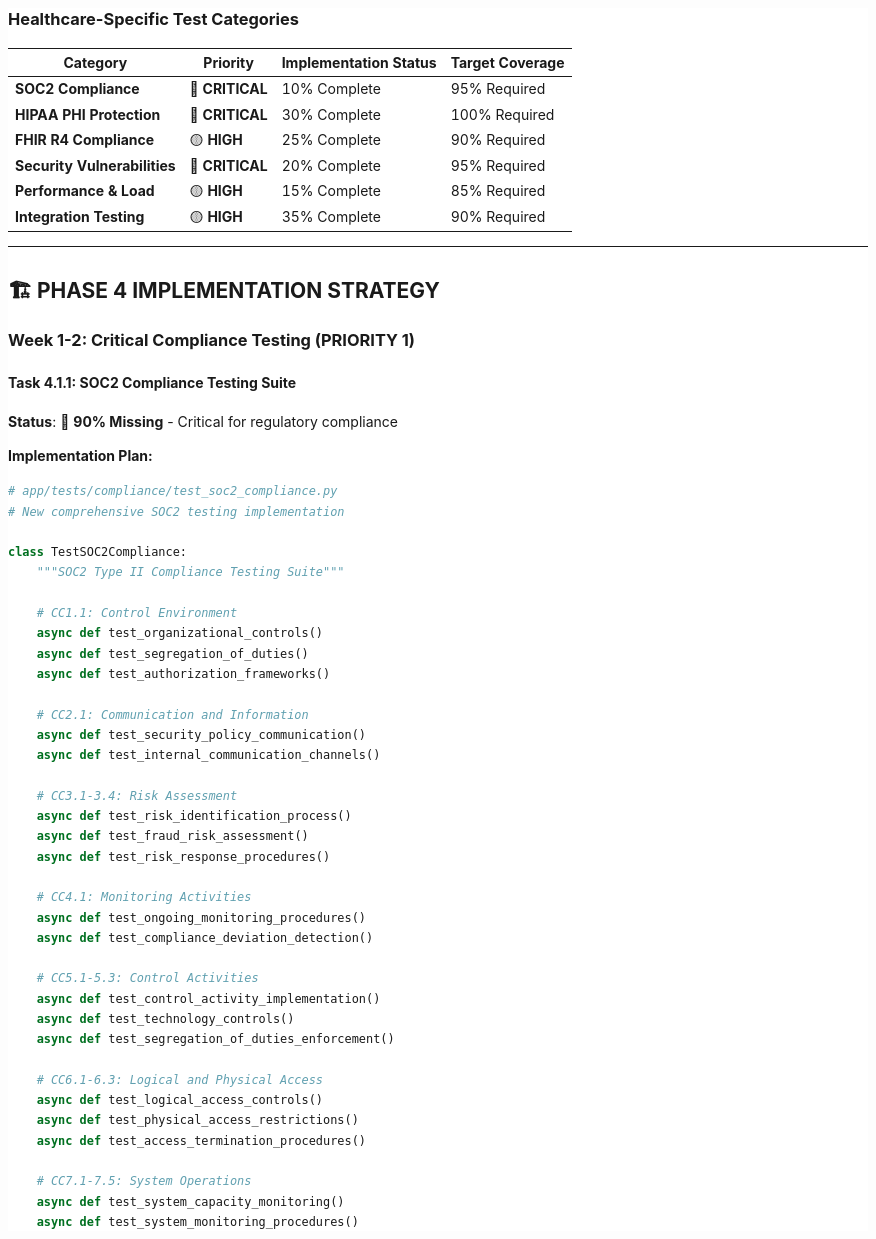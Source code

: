### **Healthcare-Specific Test Categories**

| Category | Priority | Implementation Status | Target Coverage |
|----------|----------|----------------------|-----------------|
| **SOC2 Compliance** | 🔴 **CRITICAL** | 10% Complete | 95% Required |
| **HIPAA PHI Protection** | 🔴 **CRITICAL** | 30% Complete | 100% Required |
| **FHIR R4 Compliance** | 🟡 **HIGH** | 25% Complete | 90% Required |
| **Security Vulnerabilities** | 🔴 **CRITICAL** | 20% Complete | 95% Required |
| **Performance & Load** | 🟡 **HIGH** | 15% Complete | 85% Required |
| **Integration Testing** | 🟡 **HIGH** | 35% Complete | 90% Required |

---

## 🏗️ PHASE 4 IMPLEMENTATION STRATEGY

### **Week 1-2: Critical Compliance Testing (PRIORITY 1)**

#### **Task 4.1.1: SOC2 Compliance Testing Suite**
**Status**: 🔴 **90% Missing** - Critical for regulatory compliance

**Implementation Plan:**
```python
# app/tests/compliance/test_soc2_compliance.py
# New comprehensive SOC2 testing implementation

class TestSOC2Compliance:
    """SOC2 Type II Compliance Testing Suite"""
    
    # CC1.1: Control Environment
    async def test_organizational_controls()
    async def test_segregation_of_duties()
    async def test_authorization_frameworks()
    
    # CC2.1: Communication and Information
    async def test_security_policy_communication()
    async def test_internal_communication_channels()
    
    # CC3.1-3.4: Risk Assessment
    async def test_risk_identification_process()
    async def test_fraud_risk_assessment()
    async def test_risk_response_procedures()
    
    # CC4.1: Monitoring Activities
    async def test_ongoing_monitoring_procedures()
    async def test_compliance_deviation_detection()
    
    # CC5.1-5.3: Control Activities  
    async def test_control_activity_implementation()
    async def test_technology_controls()
    async def test_segregation_of_duties_enforcement()
    
    # CC6.1-6.3: Logical and Physical Access
    async def test_logical_access_controls()
    async def test_physical_access_restrictions()
    async def test_access_termination_procedures()
    
    # CC7.1-7.5: System Operations
    async def test_system_capacity_monitoring()
    async def test_system_monitoring_procedures()
```